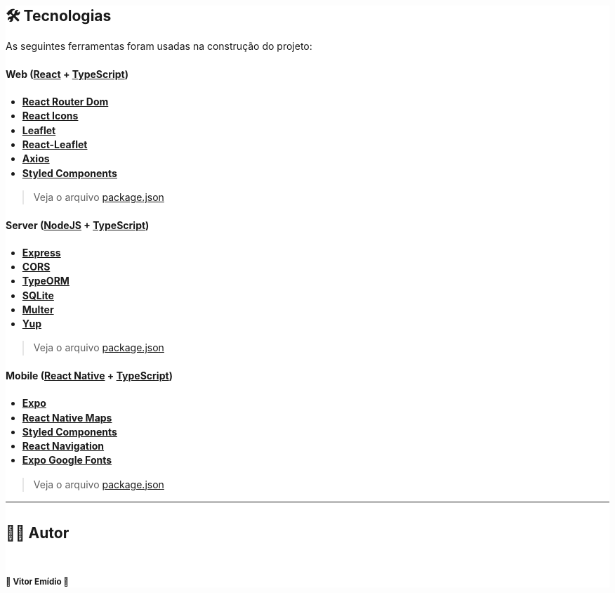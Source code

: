 
## 🛠 Tecnologias

As seguintes ferramentas foram usadas na construção do projeto:

#### **Web** ([React](https://reactjs.org/) + [TypeScript](https://www.typescriptlang.org/))

- **[React Router Dom](https://github.com/ReactTraining/react-router/tree/master/packages/react-router-dom)**
- **[React Icons](https://react-icons.github.io/react-icons/)**
- **[Leaflet](https://leafletjs.com/)**
- **[React-Leaflet](https://react-leaflet.js.org/)**
- **[Axios](https://github.com/axios/axios)**
- **[Styled Components](https://styled-components.com/)**

> Veja o arquivo [package.json](https://github.com/vitorsemidio-dev/happy-nlw3/blob/master/web/package.json)

#### **Server** ([NodeJS](https://nodejs.org/en/) + [TypeScript](https://www.typescriptlang.org/))

- **[Express](https://expressjs.com/)**
- **[CORS](https://expressjs.com/en/resources/middleware/cors.html)**
- **[TypeORM](https://typeorm.io/#/)**
- **[SQLite](https://github.com/mapbox/node-sqlite3)**
- **[Multer](https://github.com/expressjs/multer)**
- **[Yup](https://github.com/jquense/yup)**

> Veja o arquivo [package.json](https://github.com/vitorsemidio-dev/happy-nlw3/blob/master/backend/package.json)

#### **Mobile** ([React Native](https://reactnative.dev/) + [TypeScript](https://www.typescriptlang.org/))

- **[Expo](https://expo.io/)**
- **[React Native Maps](https://github.com/react-native-maps/react-native-maps)**
- **[Styled Components](https://styled-components.com/)**
- **[React Navigation](https://reactnavigation.org/)**
- **[Expo Google Fonts](https://github.com/expo/google-fonts)**

> Veja o arquivo [package.json](https://github.com/vitorsemidio-dev/happy-nlw3/blob/master/mobile/package.json)

---

<a name="-autor"></a>

## 🦸‍♂️ **Autor**

<p>
<kbd>
 <img  src="https://avatars2.githubusercontent.com/u/52754546?s=460&u=beb81a6de4cfbea7677783e3ab2527e30582478d&v=4" width="150px;" alt=""/>
 </kbd>
 <br />
 <sub><strong>🌟 Vitor Emídio 🌟</strong></sub>
</p>
